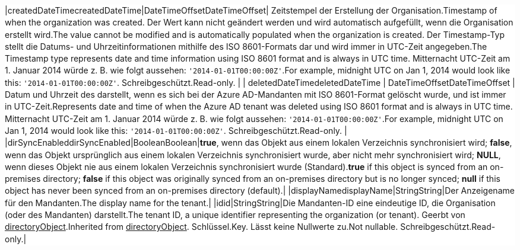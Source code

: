|<span data-ttu-id="8f42f-156">createdDateTime</span><span class="sxs-lookup"><span data-stu-id="8f42f-156">createdDateTime</span></span>|<span data-ttu-id="8f42f-157">DateTimeOffset</span><span class="sxs-lookup"><span data-stu-id="8f42f-157">DateTimeOffset</span></span>| <span data-ttu-id="8f42f-158">Zeitstempel der Erstellung der Organisation.</span><span class="sxs-lookup"><span data-stu-id="8f42f-158">Timestamp of when the organization was created.</span></span> <span data-ttu-id="8f42f-159">Der Wert kann nicht geändert werden und wird automatisch aufgefüllt, wenn die Organisation erstellt wird.</span><span class="sxs-lookup"><span data-stu-id="8f42f-159">The value cannot be modified and is automatically populated when the organization is created.</span></span> <span data-ttu-id="8f42f-160">Der Timestamp-Typ stellt die Datums- und Uhrzeitinformationen mithilfe des ISO 8601-Formats dar und wird immer in UTC-Zeit angegeben.</span><span class="sxs-lookup"><span data-stu-id="8f42f-160">The Timestamp type represents date and time information using ISO 8601 format and is always in UTC time.</span></span> <span data-ttu-id="8f42f-161">Mitternacht UTC-Zeit am 1. Januar 2014 würde z. B. wie folgt aussehen: `'2014-01-01T00:00:00Z'`.</span><span class="sxs-lookup"><span data-stu-id="8f42f-161">For example, midnight UTC on Jan 1, 2014 would look like this: `'2014-01-01T00:00:00Z'`.</span></span> <span data-ttu-id="8f42f-162">Schreibgeschützt.</span><span class="sxs-lookup"><span data-stu-id="8f42f-162">Read-only.</span></span> |
| <span data-ttu-id="8f42f-163">deletedDateTime</span><span class="sxs-lookup"><span data-stu-id="8f42f-163">deletedDateTime</span></span>                    | <span data-ttu-id="8f42f-164">DateTimeOffset</span><span class="sxs-lookup"><span data-stu-id="8f42f-164">DateTimeOffset</span></span>                                                    | <span data-ttu-id="8f42f-165">Datum und Uhrzeit des darstellt, wenn es sich bei der Azure AD-Mandanten mit ISO 8601-Format gelöscht wurde, und ist immer in UTC-Zeit.</span><span class="sxs-lookup"><span data-stu-id="8f42f-165">Represents date and time of when the Azure AD tenant was deleted using ISO 8601 format and is always in UTC time.</span></span> <span data-ttu-id="8f42f-166">Mitternacht UTC-Zeit am 1. Januar 2014 würde z. B. wie folgt aussehen: `'2014-01-01T00:00:00Z'`.</span><span class="sxs-lookup"><span data-stu-id="8f42f-166">For example, midnight UTC on Jan 1, 2014 would look like this: `'2014-01-01T00:00:00Z'`.</span></span> <span data-ttu-id="8f42f-167">Schreibgeschützt.</span><span class="sxs-lookup"><span data-stu-id="8f42f-167">Read-only.</span></span>                                                                                     |
|<span data-ttu-id="8f42f-168">dirSyncEnabled</span><span class="sxs-lookup"><span data-stu-id="8f42f-168">dirSyncEnabled</span></span>|<span data-ttu-id="8f42f-169">Boolean</span><span class="sxs-lookup"><span data-stu-id="8f42f-169">Boolean</span></span>|<span data-ttu-id="8f42f-170">**true**, wenn das Objekt aus einem lokalen Verzeichnis synchronisiert wird; **false**, wenn das Objekt ursprünglich aus einem lokalen Verzeichnis synchronisiert wurde, aber nicht mehr synchronisiert wird; **NULL**, wenn dieses Objekt nie aus einem lokalen Verzeichnis synchronisiert wurde (Standard).</span><span class="sxs-lookup"><span data-stu-id="8f42f-170">**true** if this object is synced from an on-premises directory; **false** if this object was originally synced from an on-premises directory but is no longer synced; **null** if this object has never been synced from an on-premises directory (default).</span></span>|
|<span data-ttu-id="8f42f-171">displayName</span><span class="sxs-lookup"><span data-stu-id="8f42f-171">displayName</span></span>|<span data-ttu-id="8f42f-172">String</span><span class="sxs-lookup"><span data-stu-id="8f42f-172">String</span></span>|<span data-ttu-id="8f42f-173">Der Anzeigename für den Mandanten.</span><span class="sxs-lookup"><span data-stu-id="8f42f-173">The display name for the tenant.</span></span>|
|<span data-ttu-id="8f42f-174">id</span><span class="sxs-lookup"><span data-stu-id="8f42f-174">id</span></span>|<span data-ttu-id="8f42f-175">String</span><span class="sxs-lookup"><span data-stu-id="8f42f-175">String</span></span>|<span data-ttu-id="8f42f-176">Die Mandanten-ID eine eindeutige ID, die Organisation (oder des Mandanten) darstellt.</span><span class="sxs-lookup"><span data-stu-id="8f42f-176">The tenant ID, a unique identifier representing the organization (or tenant).</span></span> <span data-ttu-id="8f42f-177">Geerbt von [directoryObject](directoryobject.md).</span><span class="sxs-lookup"><span data-stu-id="8f42f-177">Inherited from [directoryObject](directoryobject.md).</span></span> <span data-ttu-id="8f42f-178">Schlüssel.</span><span class="sxs-lookup"><span data-stu-id="8f42f-178">Key.</span></span> <span data-ttu-id="8f42f-179">Lässt keine Nullwerte zu.</span><span class="sxs-lookup"><span data-stu-id="8f42f-179">Not nullable.</span></span> <span data-ttu-id="8f42f-180">Schreibgeschützt.</span><span class="sxs-lookup"><span data-stu-id="8f42f-180">Read-only.</span></span>|